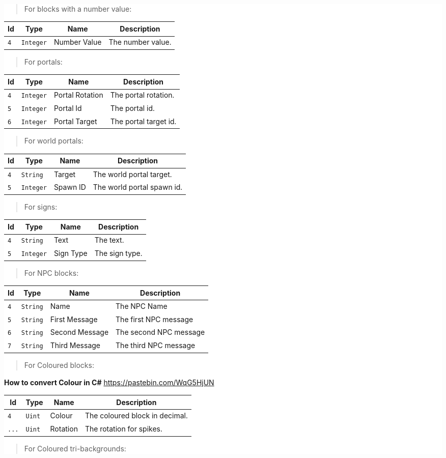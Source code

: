 > For blocks with a number value:

| Id  | Type      | Name         | Description
| --- | ----      | ----         | -----------
| `4` | `Integer` | Number Value | The number value.

> For portals:

| Id  | Type      | Name            | Description
| --- | ----      | ----            | -----------
| `4` | `Integer` | Portal Rotation | The portal rotation.
| `5` | `Integer` | Portal Id       | The portal id.
| `6` | `Integer` | Portal Target   | The portal target id.

> For world portals:

| Id  | Type     | Name   | Description
| --- | ----     | ----   | -----------
| `4` | `String` | Target | The world portal target.
| `5` | `Integer` | Spawn ID | The world portal spawn id.

> For signs:

| Id  | Type      | Name      | Description
| --- | ----      | ----      | -----------
| `4` | `String`  | Text      | The text.
| `5` | `Integer` | Sign Type | The sign type.

> For NPC blocks:

| Id  | Type      | Name           | Description
| --- | ----      | ----           | -----------
| `4` | `String`  | Name           | The NPC Name
| `5` | `String`  | First Message  | The first NPC message
| `6` | `String`  | Second Message | The second NPC message
| `7` | `String`  | Third Message  | The third NPC message

> For Coloured blocks:

**How to convert Colour in C#**
https://pastebin.com/WqG5HjUN

| Id  | Type      | Name           | Description
| --- | ----      | ----           | -----------
| `4` | `Uint`    | Colour         | The coloured block in decimal.
| `...` | `Uint` | Rotation | The rotation for spikes.

> For Coloured tri-backgrounds:
